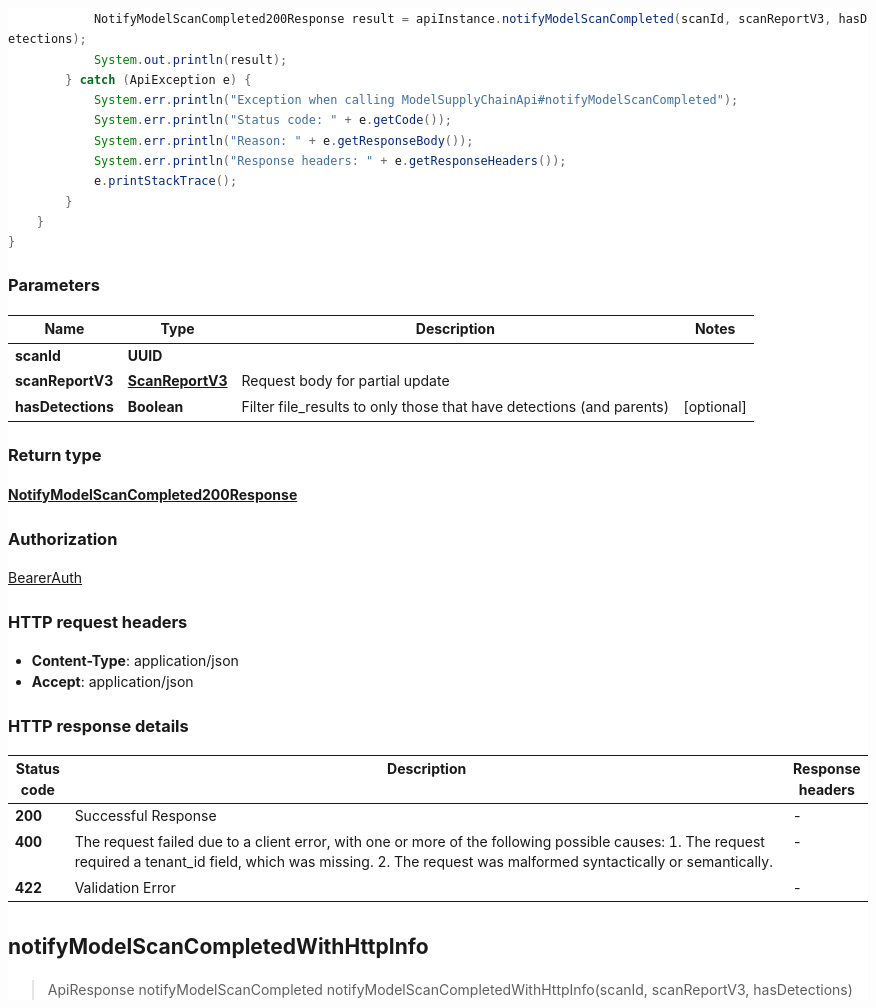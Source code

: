 ```java
            NotifyModelScanCompleted200Response result = apiInstance.notifyModelScanCompleted(scanId, scanReportV3, hasDetections);
            System.out.println(result);
        } catch (ApiException e) {
            System.err.println("Exception when calling ModelSupplyChainApi#notifyModelScanCompleted");
            System.err.println("Status code: " + e.getCode());
            System.err.println("Reason: " + e.getResponseBody());
            System.err.println("Response headers: " + e.getResponseHeaders());
            e.printStackTrace();
        }
    }
}
```

### Parameters


| Name | Type | Description  | Notes |
|------------- | ------------- | ------------- | -------------|
| **scanId** | **UUID**|  | |
| **scanReportV3** | [**ScanReportV3**](ScanReportV3.md)| Request body for partial update | |
| **hasDetections** | **Boolean**| Filter file_results to only those that have detections (and parents) | [optional] |

### Return type

[**NotifyModelScanCompleted200Response**](NotifyModelScanCompleted200Response.md)


### Authorization

[BearerAuth](../README.md#BearerAuth)

### HTTP request headers

- **Content-Type**: application/json
- **Accept**: application/json

### HTTP response details
| Status code | Description | Response headers |
|-------------|-------------|------------------|
| **200** | Successful Response |  -  |
| **400** | The request failed due to a client error, with one or more of the following possible causes: 1. The request required a tenant_id field, which was missing. 2. The request was malformed syntactically or semantically. |  -  |
| **422** | Validation Error |  -  |

## notifyModelScanCompletedWithHttpInfo

> ApiResponse<NotifyModelScanCompleted200Response> notifyModelScanCompleted notifyModelScanCompletedWithHttpInfo(scanId, scanReportV3, hasDetections)
